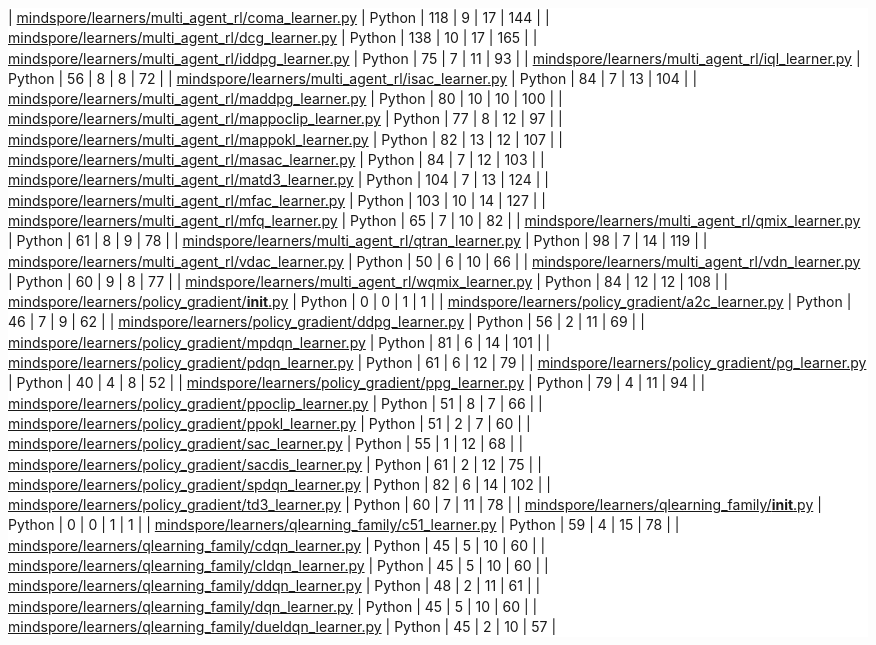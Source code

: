 | [mindspore/learners/multi_agent_rl/coma_learner.py](/mindspore/learners/multi_agent_rl/coma_learner.py) | Python | 118 | 9 | 17 | 144 |
| [mindspore/learners/multi_agent_rl/dcg_learner.py](/mindspore/learners/multi_agent_rl/dcg_learner.py) | Python | 138 | 10 | 17 | 165 |
| [mindspore/learners/multi_agent_rl/iddpg_learner.py](/mindspore/learners/multi_agent_rl/iddpg_learner.py) | Python | 75 | 7 | 11 | 93 |
| [mindspore/learners/multi_agent_rl/iql_learner.py](/mindspore/learners/multi_agent_rl/iql_learner.py) | Python | 56 | 8 | 8 | 72 |
| [mindspore/learners/multi_agent_rl/isac_learner.py](/mindspore/learners/multi_agent_rl/isac_learner.py) | Python | 84 | 7 | 13 | 104 |
| [mindspore/learners/multi_agent_rl/maddpg_learner.py](/mindspore/learners/multi_agent_rl/maddpg_learner.py) | Python | 80 | 10 | 10 | 100 |
| [mindspore/learners/multi_agent_rl/mappoclip_learner.py](/mindspore/learners/multi_agent_rl/mappoclip_learner.py) | Python | 77 | 8 | 12 | 97 |
| [mindspore/learners/multi_agent_rl/mappokl_learner.py](/mindspore/learners/multi_agent_rl/mappokl_learner.py) | Python | 82 | 13 | 12 | 107 |
| [mindspore/learners/multi_agent_rl/masac_learner.py](/mindspore/learners/multi_agent_rl/masac_learner.py) | Python | 84 | 7 | 12 | 103 |
| [mindspore/learners/multi_agent_rl/matd3_learner.py](/mindspore/learners/multi_agent_rl/matd3_learner.py) | Python | 104 | 7 | 13 | 124 |
| [mindspore/learners/multi_agent_rl/mfac_learner.py](/mindspore/learners/multi_agent_rl/mfac_learner.py) | Python | 103 | 10 | 14 | 127 |
| [mindspore/learners/multi_agent_rl/mfq_learner.py](/mindspore/learners/multi_agent_rl/mfq_learner.py) | Python | 65 | 7 | 10 | 82 |
| [mindspore/learners/multi_agent_rl/qmix_learner.py](/mindspore/learners/multi_agent_rl/qmix_learner.py) | Python | 61 | 8 | 9 | 78 |
| [mindspore/learners/multi_agent_rl/qtran_learner.py](/mindspore/learners/multi_agent_rl/qtran_learner.py) | Python | 98 | 7 | 14 | 119 |
| [mindspore/learners/multi_agent_rl/vdac_learner.py](/mindspore/learners/multi_agent_rl/vdac_learner.py) | Python | 50 | 6 | 10 | 66 |
| [mindspore/learners/multi_agent_rl/vdn_learner.py](/mindspore/learners/multi_agent_rl/vdn_learner.py) | Python | 60 | 9 | 8 | 77 |
| [mindspore/learners/multi_agent_rl/wqmix_learner.py](/mindspore/learners/multi_agent_rl/wqmix_learner.py) | Python | 84 | 12 | 12 | 108 |
| [mindspore/learners/policy_gradient/__init__.py](/mindspore/learners/policy_gradient/__init__.py) | Python | 0 | 0 | 1 | 1 |
| [mindspore/learners/policy_gradient/a2c_learner.py](/mindspore/learners/policy_gradient/a2c_learner.py) | Python | 46 | 7 | 9 | 62 |
| [mindspore/learners/policy_gradient/ddpg_learner.py](/mindspore/learners/policy_gradient/ddpg_learner.py) | Python | 56 | 2 | 11 | 69 |
| [mindspore/learners/policy_gradient/mpdqn_learner.py](/mindspore/learners/policy_gradient/mpdqn_learner.py) | Python | 81 | 6 | 14 | 101 |
| [mindspore/learners/policy_gradient/pdqn_learner.py](/mindspore/learners/policy_gradient/pdqn_learner.py) | Python | 61 | 6 | 12 | 79 |
| [mindspore/learners/policy_gradient/pg_learner.py](/mindspore/learners/policy_gradient/pg_learner.py) | Python | 40 | 4 | 8 | 52 |
| [mindspore/learners/policy_gradient/ppg_learner.py](/mindspore/learners/policy_gradient/ppg_learner.py) | Python | 79 | 4 | 11 | 94 |
| [mindspore/learners/policy_gradient/ppoclip_learner.py](/mindspore/learners/policy_gradient/ppoclip_learner.py) | Python | 51 | 8 | 7 | 66 |
| [mindspore/learners/policy_gradient/ppokl_learner.py](/mindspore/learners/policy_gradient/ppokl_learner.py) | Python | 51 | 2 | 7 | 60 |
| [mindspore/learners/policy_gradient/sac_learner.py](/mindspore/learners/policy_gradient/sac_learner.py) | Python | 55 | 1 | 12 | 68 |
| [mindspore/learners/policy_gradient/sacdis_learner.py](/mindspore/learners/policy_gradient/sacdis_learner.py) | Python | 61 | 2 | 12 | 75 |
| [mindspore/learners/policy_gradient/spdqn_learner.py](/mindspore/learners/policy_gradient/spdqn_learner.py) | Python | 82 | 6 | 14 | 102 |
| [mindspore/learners/policy_gradient/td3_learner.py](/mindspore/learners/policy_gradient/td3_learner.py) | Python | 60 | 7 | 11 | 78 |
| [mindspore/learners/qlearning_family/__init__.py](/mindspore/learners/qlearning_family/__init__.py) | Python | 0 | 0 | 1 | 1 |
| [mindspore/learners/qlearning_family/c51_learner.py](/mindspore/learners/qlearning_family/c51_learner.py) | Python | 59 | 4 | 15 | 78 |
| [mindspore/learners/qlearning_family/cdqn_learner.py](/mindspore/learners/qlearning_family/cdqn_learner.py) | Python | 45 | 5 | 10 | 60 |
| [mindspore/learners/qlearning_family/cldqn_learner.py](/mindspore/learners/qlearning_family/cldqn_learner.py) | Python | 45 | 5 | 10 | 60 |
| [mindspore/learners/qlearning_family/ddqn_learner.py](/mindspore/learners/qlearning_family/ddqn_learner.py) | Python | 48 | 2 | 11 | 61 |
| [mindspore/learners/qlearning_family/dqn_learner.py](/mindspore/learners/qlearning_family/dqn_learner.py) | Python | 45 | 5 | 10 | 60 |
| [mindspore/learners/qlearning_family/dueldqn_learner.py](/mindspore/learners/qlearning_family/dueldqn_learner.py) | Python | 45 | 2 | 10 | 57 |